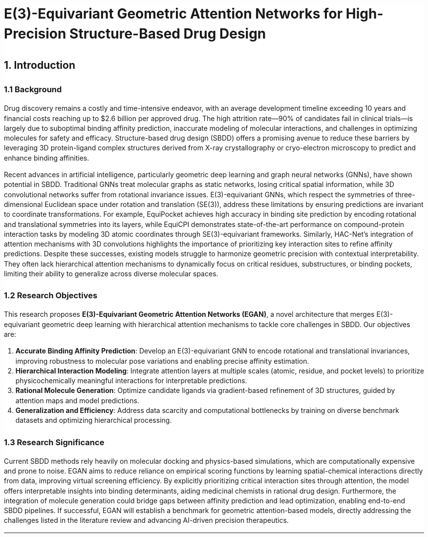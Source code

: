 # **E(3)-Equivariant Geometric Attention Networks for High-Precision Structure-Based Drug Design**  

## **1. Introduction**  

### **1.1 Background**  
Drug discovery remains a costly and time-intensive endeavor, with an average development timeline exceeding 10 years and financial costs reaching up to $2.6 billion per approved drug. The high attrition rate—90% of candidates fail in clinical trials—is largely due to suboptimal binding affinity prediction, inaccurate modeling of molecular interactions, and challenges in optimizing molecules for safety and efficacy. Structure-based drug design (SBDD) offers a promising avenue to reduce these barriers by leveraging 3D protein-ligand complex structures derived from X-ray crystallography or cryo-electron microscopy to predict and enhance binding affinities.  

Recent advances in artificial intelligence, particularly geometric deep learning and graph neural networks (GNNs), have shown potential in SBDD. Traditional GNNs treat molecular graphs as static networks, losing critical spatial information, while 3D convolutional networks suffer from rotational invariance issues. E(3)-equivariant GNNs, which respect the symmetries of three-dimensional Euclidean space under rotation and translation (SE(3)), address these limitations by ensuring predictions are invariant to coordinate transformations. For example, EquiPocket achieves high accuracy in binding site prediction by encoding rotational and translational symmetries into its layers, while EquiCPI demonstrates state-of-the-art performance on compound-protein interaction tasks by modeling 3D atomic coordinates through SE(3)-equivariant frameworks. Similarly, HAC-Net’s integration of attention mechanisms with 3D convolutions highlights the importance of prioritizing key interaction sites to refine affinity predictions. Despite these successes, existing models struggle to harmonize geometric precision with contextual interpretability. They often lack hierarchical attention mechanisms to dynamically focus on critical residues, substructures, or binding pockets, limiting their ability to generalize across diverse molecular spaces.  

### **1.2 Research Objectives**  
This research proposes **E(3)-Equivariant Geometric Attention Networks (EGAN)**, a novel architecture that merges E(3)-equivariant geometric deep learning with hierarchical attention mechanisms to tackle core challenges in SBDD. Our objectives are:  
1. **Accurate Binding Affinity Prediction**: Develop an E(3)-equivariant GNN to encode rotational and translational invariances, improving robustness to molecular pose variations and enabling precise affinity estimation.  
2. **Hierarchical Interaction Modeling**: Integrate attention layers at multiple scales (atomic, residue, and pocket levels) to prioritize physicochemically meaningful interactions for interpretable predictions.  
3. **Rational Molecule Generation**: Optimize candidate ligands via gradient-based refinement of 3D structures, guided by attention maps and model predictions.  
4. **Generalization and Efficiency**: Address data scarcity and computational bottlenecks by training on diverse benchmark datasets and optimizing hierarchical processing.  

### **1.3 Research Significance**  
Current SBDD methods rely heavily on molecular docking and physics-based simulations, which are computationally expensive and prone to noise. EGAN aims to reduce reliance on empirical scoring functions by learning spatial-chemical interactions directly from data, improving virtual screening efficiency. By explicitly prioritizing critical interaction sites through attention, the model offers interpretable insights into binding determinants, aiding medicinal chemists in rational drug design. Furthermore, the integration of molecule generation could bridge gaps between affinity prediction and lead optimization, enabling end-to-end SBDD pipelines. If successful, EGAN will establish a benchmark for geometric attention-based models, directly addressing the challenges listed in the literature review and advancing AI-driven precision therapeutics.  

---